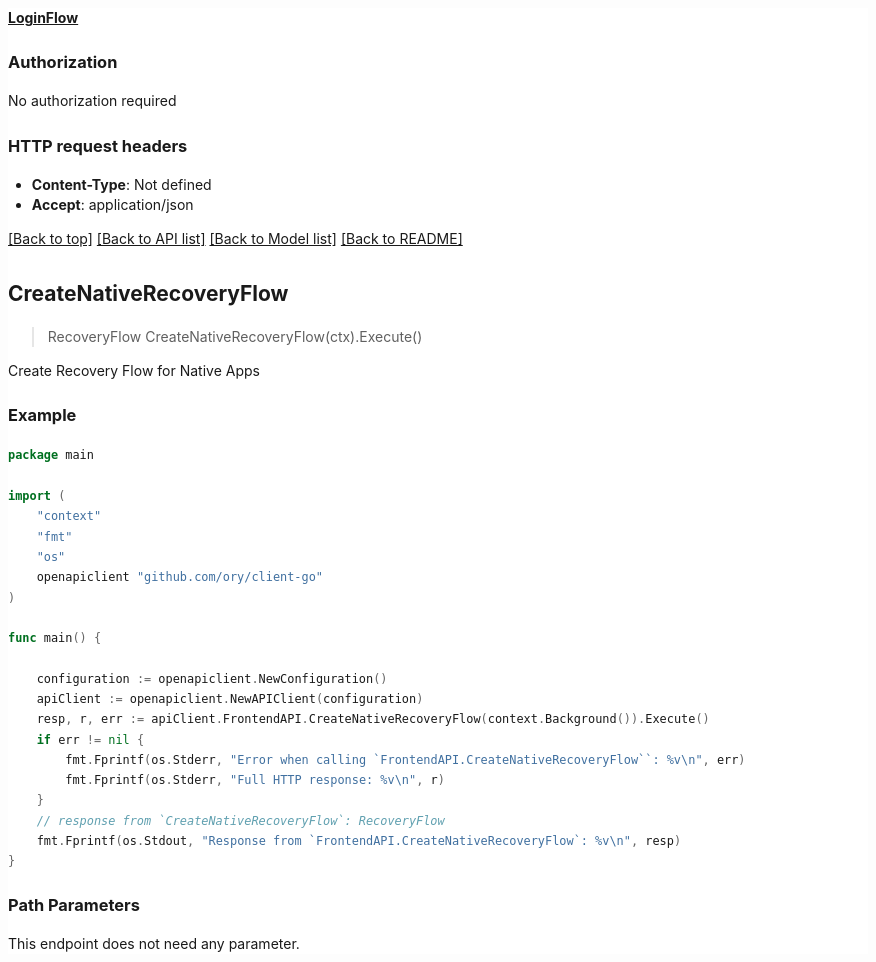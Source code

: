 [**LoginFlow**](LoginFlow.md)

### Authorization

No authorization required

### HTTP request headers

- **Content-Type**: Not defined
- **Accept**: application/json

[[Back to top]](#) [[Back to API list]](../README.md#documentation-for-api-endpoints)
[[Back to Model list]](../README.md#documentation-for-models)
[[Back to README]](../README.md)


## CreateNativeRecoveryFlow

> RecoveryFlow CreateNativeRecoveryFlow(ctx).Execute()

Create Recovery Flow for Native Apps



### Example

```go
package main

import (
	"context"
	"fmt"
	"os"
	openapiclient "github.com/ory/client-go"
)

func main() {

	configuration := openapiclient.NewConfiguration()
	apiClient := openapiclient.NewAPIClient(configuration)
	resp, r, err := apiClient.FrontendAPI.CreateNativeRecoveryFlow(context.Background()).Execute()
	if err != nil {
		fmt.Fprintf(os.Stderr, "Error when calling `FrontendAPI.CreateNativeRecoveryFlow``: %v\n", err)
		fmt.Fprintf(os.Stderr, "Full HTTP response: %v\n", r)
	}
	// response from `CreateNativeRecoveryFlow`: RecoveryFlow
	fmt.Fprintf(os.Stdout, "Response from `FrontendAPI.CreateNativeRecoveryFlow`: %v\n", resp)
}
```

### Path Parameters

This endpoint does not need any parameter.
